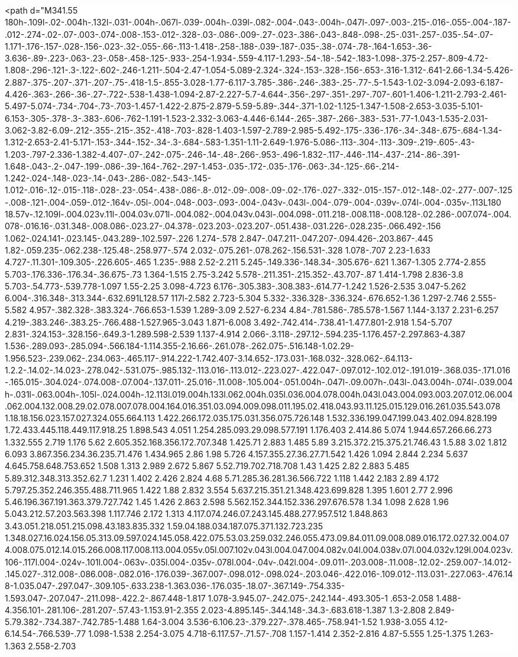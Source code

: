 <path d="M341.55 180h-.109l-.02-.004h-.132l-.031-.004h-.067l-.039-.004h-.039l-.082-.004-.043-.004h-.047l-.097-.003-.215-.016-.055-.004-.187-.012-.274-.02-.07-.003-.074-.008-.153-.012-.328-.03-.086-.009-.27-.023-.386-.043-.848-.098-.25-.031-.257-.035-.54-.07-1.171-.176-.157-.028-.156-.023-.32-.055-.66-.113-1.418-.258-.188-.039-.187-.035-.38-.074-.78-.164-1.653-.36-3.636-.89-.223-.063-.23-.058-.458-.125-.933-.254-1.934-.559-4.117-1.293-.54-.18-.542-.183-1.098-.375-2.257-.809-4.72-1.808-.296-.121-.3-.122-.602-.246-1.211-.504-2.47-1.054-5.089-2.324-.324-.153-.328-.156-.653-.316-1.312-.641-2.66-1.34-5.426-2.887-.375-.207-.371-.207-.75-.418-1.5-.855-3.028-1.77-6.117-3.785-.386-.246-.383-.25-.77-.5-1.543-1.02-3.094-2.093-6.187-4.426-.363-.266-.36-.27-.722-.538-1.438-1.094-2.87-2.227-5.7-4.644-.356-.297-.351-.297-.707-.601-1.406-1.211-2.793-2.461-5.497-5.074-.734-.704-.73-.703-1.457-1.422-2.875-2.879-5.59-5.89-.344-.371-1.02-1.125-1.347-1.508-2.653-3.035-5.101-6.153-.305-.378-.3-.383-.606-.762-1.191-1.523-2.332-3.063-4.446-6.144-.265-.387-.266-.383-.531-.77-1.043-1.535-2.031-3.062-3.82-6.09-.212-.355-.215-.352-.418-.703-.828-1.403-1.597-2.789-2.985-5.492-.175-.336-.176-.34-.348-.675-.684-1.34-1.312-2.653-2.41-5.171-.153-.344-.152-.34-.3-.684-.583-1.351-1.11-2.649-1.976-5.086-.113-.304-.113-.309-.219-.605-.43-1.203-.797-2.336-1.382-4.407-.07-.242-.075-.246-.14-.48-.266-.953-.496-1.832-.117-.446-.114-.437-.214-.86-.391-1.648-.043-.2-.047-.199-.086-.39-.164-.762-.297-1.453-.035-.172-.035-.176-.063-.34-.125-.66-.214-1.242-.024-.148-.023-.14-.043-.286-.082-.543-.145-1.012-.016-.12-.015-.118-.028-.23-.054-.438-.086-.8-.012-.09-.008-.09-.02-.176-.027-.332-.015-.157-.012-.148-.02-.277-.007-.125-.008-.121-.004-.059-.012-.164v-.05l-.004-.048-.003-.093-.004-.043v-.043l-.004-.079-.004-.039v-.074l-.004-.035v-.113L180 18.57v-.12.109l-.004.023v.11l-.004.03v.071l-.004.082-.004.043v.043l-.004.098-.011.218-.008.118-.008.128-.02.286-.007.074-.004.078-.016.16-.031.348-.008.086-.023.27-.04.378-.023.203-.023.207-.051.438-.031.226-.028.235-.066.492-.156 1.062-.024.141-.023.145-.043.289-.102.597-.226 1.274-.578 2.847-.047.211-.047.207-.094.426-.203.867-.445 1.82-.059.235-.062.238-.125.48-.258.977-.574 2.032-.075.261-.078.262-.156.531-.328 1.078-.707 2.23-1.633 4.727-.11.301-.109.305-.226.605-.465 1.235-.988 2.52-2.211 5.245-.149.336-.148.34-.305.676-.621 1.367-1.305 2.774-2.855 5.703-.176.336-.176.34-.36.675-.73 1.364-1.515 2.75-3.242 5.578-.211.351-.215.352-.43.707-.87 1.414-1.798 2.836-3.8 5.703-.54.773-.539.778-1.097 1.55-2.25 3.098-4.723 6.176-.305.383-.308.383-.614.77-1.242 1.526-2.535 3.047-5.262 6.004-.316.348-.313.344-.632.691L128.57 117l-2.582 2.723-5.304 5.332-.336.328-.336.324-.676.652-1.36 1.297-2.746 2.555-5.582 4.957-.382.328-.383.324-.766.653-1.539 1.289-3.09 2.527-6.234 4.84-.781.586-.785.578-1.567 1.144-3.137 2.231-6.257 4.219-.383.246-.383.25-.766.488-1.527.965-3.043 1.871-6.008 3.492-.742.414-.738.41-1.477.801-2.918 1.54-5.707 2.831-.324.153-.328.156-.649.3-1.289.598-2.539 1.137-4.914 2.066-.3.118-.297.12-.594.235-1.176.457-2.297.863-4.387 1.536-.289.093-.285.094-.566.184-1.114.355-2.16.66-.261.078-.262.075-.516.148-1.02.29-1.956.523-.239.062-.234.063-.465.117-.914.222-1.742.407-3.14.652-.173.031-.168.032-.328.062-.64.113-1.2.2-.14.02-.14.023-.278.042-.531.075-.985.132-.113.016-.113.012-.223.027-.422.047-.097.012-.102.012-.191.019-.368.035-.171.016-.165.015-.304.024-.074.008-.07.004-.137.011-.25.016-.11.008-.105.004-.051.004h-.047l-.09.007h-.043l-.043.004h-.074l-.039.004h-.031l-.063.004h-.105l-.024.004h-.12.113l.019.004h.133l.062.004h.035l.036.004.078.004h.043l.043.004.093.003.207.012.06.004.062.004.132.008.29.02.078.007.078.004.164.016.351.03.094.009.098.011.195.02.418.043.93.11.125.015.129.016.261.035.543.078 1.18.18.156.023.157.027.324.055.664.113 1.422.266.172.035.175.031.356.075.726.148 1.532.336.199.047.199.043.402.094.828.199 1.72.433.445.118.449.117.918.25 1.898.543 4.051 1.254.285.093.29.098.577.191 1.176.403 2.414.86 5.074 1.944.657.266.66.273 1.332.555 2.719 1.176 5.62 2.605.352.168.356.172.707.348 1.425.71 2.883 1.485 5.89 3.215.372.215.375.21.746.43 1.5.88 3.02 1.812 6.093 3.867.356.234.36.235.71.476 1.434.965 2.86 1.98 5.726 4.157.355.27.36.27.71.542 1.426 1.094 2.844 2.234 5.637 4.645.758.648.753.652 1.508 1.313 2.989 2.672 5.867 5.52.719.702.718.708 1.43 1.425 2.82 2.883 5.485 5.89.312.348.313.352.62.7 1.231 1.402 2.426 2.824 4.68 5.71.285.36.281.36.566.722 1.118 1.442 2.183 2.89 4.172 5.797.25.352.246.355.488.711.965 1.422 1.88 2.832 3.554 5.637.215.351.21.348.423.699.828 1.395 1.601 2.77 2.996 5.46.196.367.191.363.379.727.742 1.45 1.426 2.863 2.598 5.562.152.344.152.336.297.676.578 1.34 1.098 2.628 1.96 5.043.212.57.203.563.398 1.117.746 2.172 1.313 4.117.074.246.07.243.145.488.277.957.512 1.848.863 3.43.051.218.051.215.098.43.183.835.332 1.59.04.188.034.187.075.371.132.723.235 1.348.027.16.024.156.05.313.09.597.024.145.058.422.075.53.03.259.032.246.055.473.09.84.011.09.008.089.016.172.027.32.004.074.008.075.012.14.015.266.008.117.008.113.004.055v.05l.007.102v.043l.004.047.004.082v.04l.004.038v.07l.004.032v.129l.004.023v.106-.117l.004-.024v-.101l.004-.063v-.035l.004-.035v-.078l.004-.04v-.042l.004-.09.011-.203.008-.11.008-.12.02-.259.007-.14.012-.145.027-.312.008-.086.008-.082.016-.176.039-.367.007-.098.012-.098.024-.203.046-.422.016-.109.012-.113.031-.227.063-.476.148-1.035.047-.297.047-.309.105-.633.238-1.363.036-.176.035-.18.07-.367.149-.754.335-1.593.047-.207.047-.211.098-.422.2-.867.448-1.817 1.078-3.945.07-.242.075-.242.144-.493.305-1 .653-2.058 1.488-4.356.101-.281.106-.281.207-.57.43-1.153.91-2.355 2.023-4.895.145-.344.148-.34.3-.683.618-1.387 1.3-2.808 2.849-5.79.382-.734.387-.742.785-1.488 1.64-3.004 3.536-6.106.23-.379.227-.378.465-.758.941-1.52 1.938-3.055 4.12-6.14.54-.766.539-.77 1.098-1.538 2.254-3.075 4.718-6.117.57-.71.57-.708 1.157-1.414 2.352-2.816 4.87-5.555 1.25-1.375 1.263-1.363 2.558-2.703